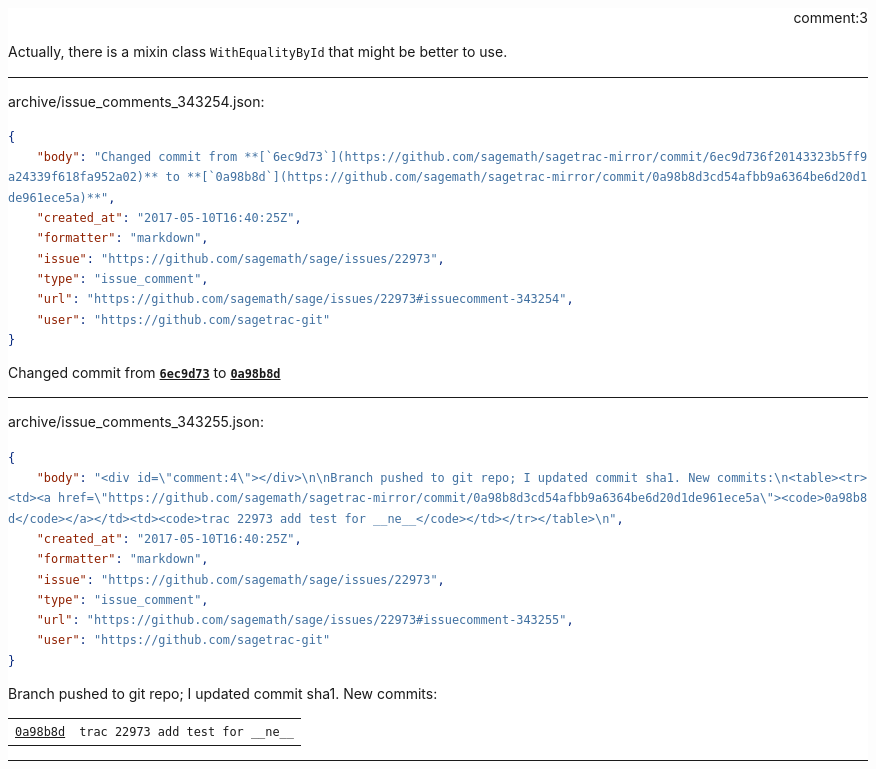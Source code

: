 <div id="comment:3" align="right">comment:3</div>

Actually, there is a mixin class `WithEqualityById` that might be better to use.



---

archive/issue_comments_343254.json:
```json
{
    "body": "Changed commit from **[`6ec9d73`](https://github.com/sagemath/sagetrac-mirror/commit/6ec9d736f20143323b5ff9a24339f618fa952a02)** to **[`0a98b8d`](https://github.com/sagemath/sagetrac-mirror/commit/0a98b8d3cd54afbb9a6364be6d20d1de961ece5a)**",
    "created_at": "2017-05-10T16:40:25Z",
    "formatter": "markdown",
    "issue": "https://github.com/sagemath/sage/issues/22973",
    "type": "issue_comment",
    "url": "https://github.com/sagemath/sage/issues/22973#issuecomment-343254",
    "user": "https://github.com/sagetrac-git"
}
```

Changed commit from **[`6ec9d73`](https://github.com/sagemath/sagetrac-mirror/commit/6ec9d736f20143323b5ff9a24339f618fa952a02)** to **[`0a98b8d`](https://github.com/sagemath/sagetrac-mirror/commit/0a98b8d3cd54afbb9a6364be6d20d1de961ece5a)**



---

archive/issue_comments_343255.json:
```json
{
    "body": "<div id=\"comment:4\"></div>\n\nBranch pushed to git repo; I updated commit sha1. New commits:\n<table><tr><td><a href=\"https://github.com/sagemath/sagetrac-mirror/commit/0a98b8d3cd54afbb9a6364be6d20d1de961ece5a\"><code>0a98b8d</code></a></td><td><code>trac 22973 add test for __ne__</code></td></tr></table>\n",
    "created_at": "2017-05-10T16:40:25Z",
    "formatter": "markdown",
    "issue": "https://github.com/sagemath/sage/issues/22973",
    "type": "issue_comment",
    "url": "https://github.com/sagemath/sage/issues/22973#issuecomment-343255",
    "user": "https://github.com/sagetrac-git"
}
```

<div id="comment:4"></div>

Branch pushed to git repo; I updated commit sha1. New commits:
<table><tr><td><a href="https://github.com/sagemath/sagetrac-mirror/commit/0a98b8d3cd54afbb9a6364be6d20d1de961ece5a"><code>0a98b8d</code></a></td><td><code>trac 22973 add test for __ne__</code></td></tr></table>




---
